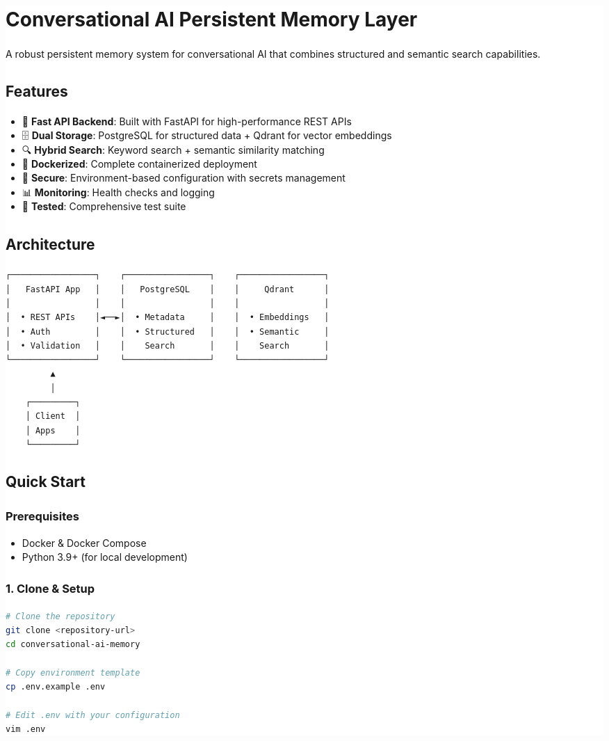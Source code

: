 # Conversational AI Persistent Memory Layer

A robust persistent memory system for conversational AI that combines structured and semantic search capabilities.

## Features

- 🚀 **Fast API Backend**: Built with FastAPI for high-performance REST APIs
- 🗄️ **Dual Storage**: PostgreSQL for structured data + Qdrant for vector embeddings
- 🔍 **Hybrid Search**: Keyword search + semantic similarity matching
- 🐳 **Dockerized**: Complete containerized deployment
- 🔐 **Secure**: Environment-based configuration with secrets management
- 📊 **Monitoring**: Health checks and logging
- 🧪 **Tested**: Comprehensive test suite

## Architecture

```
┌─────────────────┐    ┌─────────────────┐    ┌─────────────────┐
│   FastAPI App   │    │   PostgreSQL    │    │     Qdrant      │
│                 │    │                 │    │                 │
│  • REST APIs    │◄──►│  • Metadata     │    │  • Embeddings   │
│  • Auth         │    │  • Structured   │    │  • Semantic     │
│  • Validation   │    │    Search       │    │    Search       │
└─────────────────┘    └─────────────────┘    └─────────────────┘
         ▲
         │
    ┌─────────┐
    │ Client  │
    │ Apps    │
    └─────────┘
```

## Quick Start

### Prerequisites

- Docker & Docker Compose
- Python 3.9+ (for local development)

### 1. Clone & Setup

```bash
# Clone the repository
git clone <repository-url>
cd conversational-ai-memory

# Copy environment template
cp .env.example .env

# Edit .env with your configuration
vim .env
```

